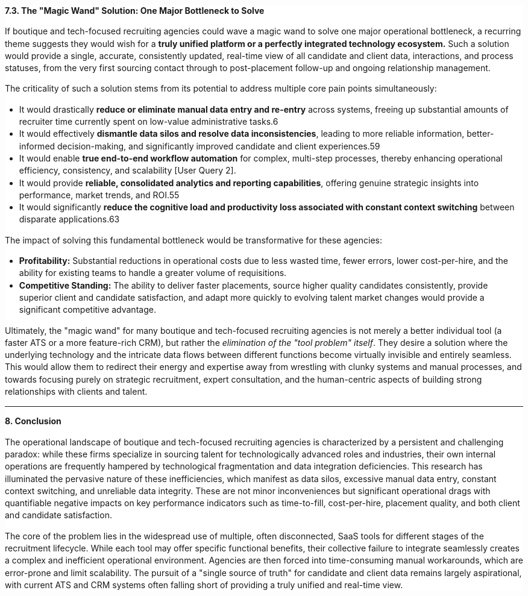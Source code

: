 **7.3. The "Magic Wand" Solution: One Major Bottleneck to Solve**

If boutique and tech-focused recruiting agencies could wave a magic wand to solve one major operational bottleneck, a recurring theme suggests they would wish for a **truly unified platform or a perfectly integrated technology ecosystem.** Such a solution would provide a single, accurate, consistently updated, real-time view of all candidate and client data, interactions, and process statuses, from the very first sourcing contact through to post-placement follow-up and ongoing relationship management.

The criticality of such a solution stems from its potential to address multiple core pain points simultaneously:

* It would drastically **reduce or eliminate manual data entry and re-entry** across systems, freeing up substantial amounts of recruiter time currently spent on low-value administrative tasks.6  
* It would effectively **dismantle data silos and resolve data inconsistencies**, leading to more reliable information, better-informed decision-making, and significantly improved candidate and client experiences.59  
* It would enable **true end-to-end workflow automation** for complex, multi-step processes, thereby enhancing operational efficiency, consistency, and scalability \[User Query 2\].  
* It would provide **reliable, consolidated analytics and reporting capabilities**, offering genuine strategic insights into performance, market trends, and ROI.55  
* It would significantly **reduce the cognitive load and productivity loss associated with constant context switching** between disparate applications.63

The impact of solving this fundamental bottleneck would be transformative for these agencies:

* **Profitability:** Substantial reductions in operational costs due to less wasted time, fewer errors, lower cost-per-hire, and the ability for existing teams to handle a greater volume of requisitions.  
* **Competitive Standing:** The ability to deliver faster placements, source higher quality candidates consistently, provide superior client and candidate satisfaction, and adapt more quickly to evolving talent market changes would provide a significant competitive advantage.

Ultimately, the "magic wand" for many boutique and tech-focused recruiting agencies is not merely a better individual tool (a faster ATS or a more feature-rich CRM), but rather the *elimination of the "tool problem" itself*. They desire a solution where the underlying technology and the intricate data flows between different functions become virtually invisible and entirely seamless. This would allow them to redirect their energy and expertise away from wrestling with clunky systems and manual processes, and towards focusing purely on strategic recruitment, expert consultation, and the human-centric aspects of building strong relationships with clients and talent.

---

**8\. Conclusion**

The operational landscape of boutique and tech-focused recruiting agencies is characterized by a persistent and challenging paradox: while these firms specialize in sourcing talent for technologically advanced roles and industries, their own internal operations are frequently hampered by technological fragmentation and data integration deficiencies. This research has illuminated the pervasive nature of these inefficiencies, which manifest as data silos, excessive manual data entry, constant context switching, and unreliable data integrity. These are not minor inconveniences but significant operational drags with quantifiable negative impacts on key performance indicators such as time-to-fill, cost-per-hire, placement quality, and both client and candidate satisfaction.

The core of the problem lies in the widespread use of multiple, often disconnected, SaaS tools for different stages of the recruitment lifecycle. While each tool may offer specific functional benefits, their collective failure to integrate seamlessly creates a complex and inefficient operational environment. Agencies are then forced into time-consuming manual workarounds, which are error-prone and limit scalability. The pursuit of a "single source of truth" for candidate and client data remains largely aspirational, with current ATS and CRM systems often falling short of providing a truly unified and real-time view.
